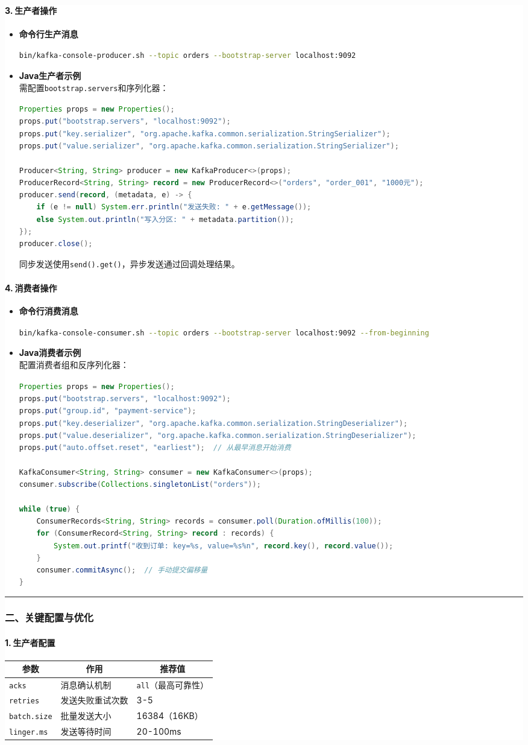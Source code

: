 #### 3. **生产者操作**
- **命令行生产消息**
  ```bash
  bin/kafka-console-producer.sh --topic orders --bootstrap-server localhost:9092
  ```
- **Java生产者示例**  
  需配置`bootstrap.servers`和序列化器：
  ```java
  Properties props = new Properties();
  props.put("bootstrap.servers", "localhost:9092");
  props.put("key.serializer", "org.apache.kafka.common.serialization.StringSerializer");
  props.put("value.serializer", "org.apache.kafka.common.serialization.StringSerializer");
  
  Producer<String, String> producer = new KafkaProducer<>(props);
  ProducerRecord<String, String> record = new ProducerRecord<>("orders", "order_001", "1000元");
  producer.send(record, (metadata, e) -> {
      if (e != null) System.err.println("发送失败: " + e.getMessage());
      else System.out.println("写入分区: " + metadata.partition());
  });
  producer.close();
  ```
  同步发送使用`send().get()`，异步发送通过回调处理结果。

#### 4. **消费者操作**
- **命令行消费消息**
  ```bash
  bin/kafka-console-consumer.sh --topic orders --bootstrap-server localhost:9092 --from-beginning
  ```
- **Java消费者示例**  
  配置消费者组和反序列化器：
  ```java
  Properties props = new Properties();
  props.put("bootstrap.servers", "localhost:9092");
  props.put("group.id", "payment-service");
  props.put("key.deserializer", "org.apache.kafka.common.serialization.StringDeserializer");
  props.put("value.deserializer", "org.apache.kafka.common.serialization.StringDeserializer");
  props.put("auto.offset.reset", "earliest");  // 从最早消息开始消费
  
  KafkaConsumer<String, String> consumer = new KafkaConsumer<>(props);
  consumer.subscribe(Collections.singletonList("orders"));
  
  while (true) {
      ConsumerRecords<String, String> records = consumer.poll(Duration.ofMillis(100));
      for (ConsumerRecord<String, String> record : records) {
          System.out.printf("收到订单: key=%s, value=%s%n", record.key(), record.value());
      }
      consumer.commitAsync();  // 手动提交偏移量
  }
  ```

---

### 二、关键配置与优化
#### 1. **生产者配置**
| 参数 | 作用 | 推荐值 |  
|------|------|-------|
| `acks` | 消息确认机制 | `all`（最高可靠性） |  
| `retries` | 发送失败重试次数 | 3-5 |  
| `batch.size` | 批量发送大小 | 16384（16KB） |  
| `linger.ms` | 发送等待时间 | 20-100ms |  
